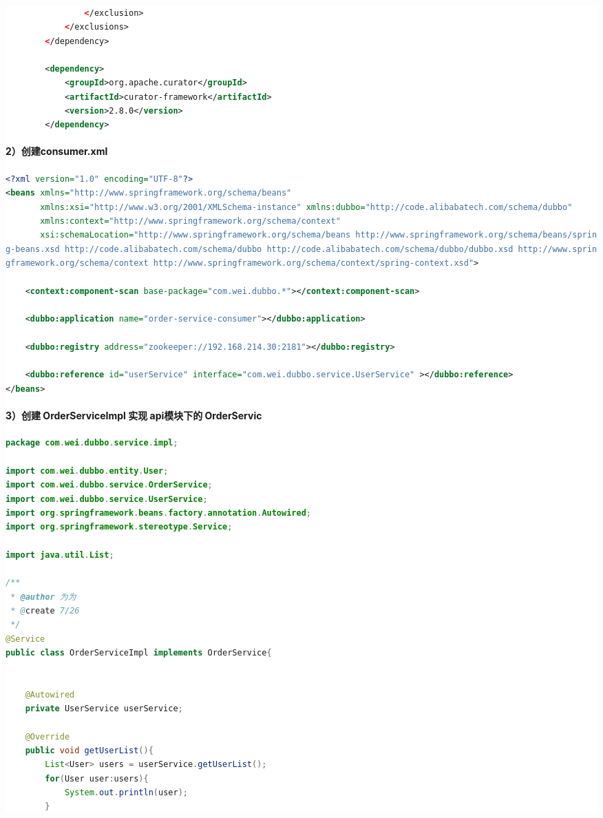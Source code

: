 ```xml
                </exclusion>
            </exclusions>
        </dependency>

        <dependency>
            <groupId>org.apache.curator</groupId>
            <artifactId>curator-framework</artifactId>
            <version>2.8.0</version>
        </dependency>
```

#### 2）创建consumer.xml

```xml
<?xml version="1.0" encoding="UTF-8"?>
<beans xmlns="http://www.springframework.org/schema/beans"
       xmlns:xsi="http://www.w3.org/2001/XMLSchema-instance" xmlns:dubbo="http://code.alibabatech.com/schema/dubbo"
       xmlns:context="http://www.springframework.org/schema/context"
       xsi:schemaLocation="http://www.springframework.org/schema/beans http://www.springframework.org/schema/beans/spring-beans.xsd http://code.alibabatech.com/schema/dubbo http://code.alibabatech.com/schema/dubbo/dubbo.xsd http://www.springframework.org/schema/context http://www.springframework.org/schema/context/spring-context.xsd">

    <context:component-scan base-package="com.wei.dubbo.*"></context:component-scan>

    <dubbo:application name="order-service-consumer"></dubbo:application>

    <dubbo:registry address="zookeeper://192.168.214.30:2181"></dubbo:registry>

    <dubbo:reference id="userService" interface="com.wei.dubbo.service.UserService" ></dubbo:reference>
</beans>
```

#### 3）创建 OrderServiceImpl 实现 api模块下的 OrderServic

```java
package com.wei.dubbo.service.impl;

import com.wei.dubbo.entity.User;
import com.wei.dubbo.service.OrderService;
import com.wei.dubbo.service.UserService;
import org.springframework.beans.factory.annotation.Autowired;
import org.springframework.stereotype.Service;

import java.util.List;

/**
 * @author 为为
 * @create 7/26
 */
@Service
public class OrderServiceImpl implements OrderService{


    @Autowired
    private UserService userService;

    @Override
    public void getUserList(){
        List<User> users = userService.getUserList();
        for(User user:users){
            System.out.println(user);
        }
```